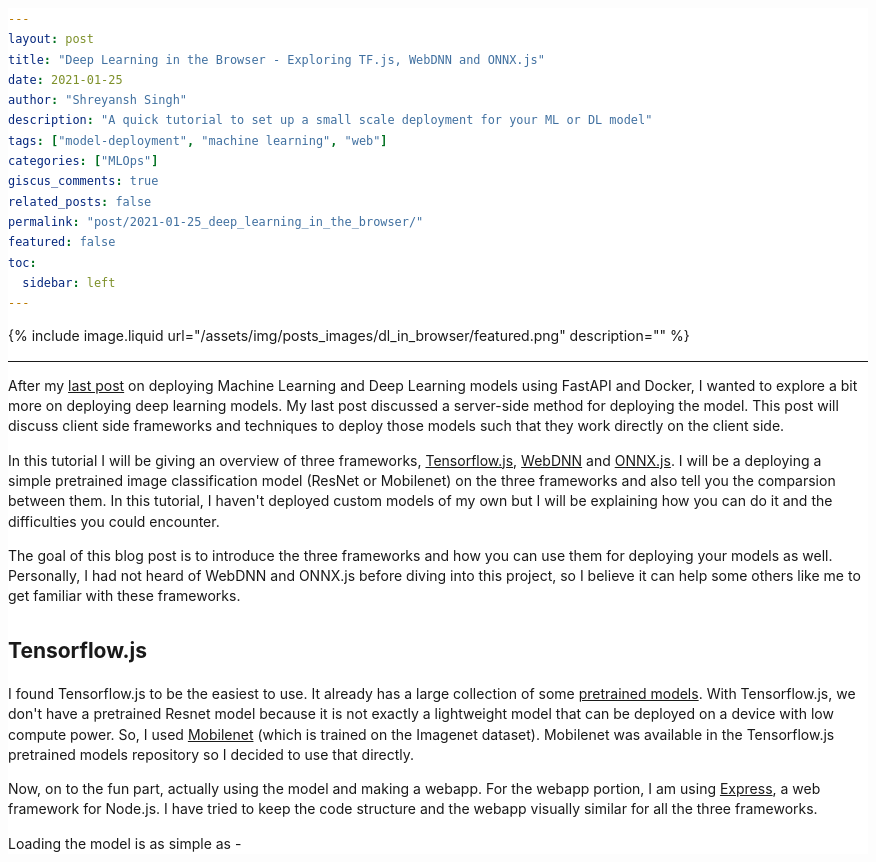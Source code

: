 ```yaml
---
layout: post
title: "Deep Learning in the Browser - Exploring TF.js, WebDNN and ONNX.js"
date: 2021-01-25
author: "Shreyansh Singh"
description: "A quick tutorial to set up a small scale deployment for your ML or DL model"
tags: ["model-deployment", "machine learning", "web"]
categories: ["MLOps"]
giscus_comments: true
related_posts: false
permalink: "post/2021-01-25_deep_learning_in_the_browser/"
featured: false
toc:
  sidebar: left
---
```


{% include image.liquid url="/assets/img/posts_images/dl_in_browser/featured.png" description="" %}

----

After my [last post](/post/2020-11-30_fast_api_docker_ml_deploy) on deploying Machine Learning and Deep Learning models using FastAPI and Docker, I wanted to explore a bit more on deploying deep learning models. My last post discussed a server-side method for deploying the model. This post will discuss client side frameworks and techniques to deploy those models such that they work directly on the client side.

In this tutorial I will be giving an overview of three frameworks, [Tensorflow.js](https://www.tensorflow.org/js), [WebDNN](https://mil-tokyo.github.io/webdnn/) and [ONNX.js](https://microsoft.github.io/onnxjs-demo/#/). I will be a deploying a simple pretrained image classification model (ResNet or Mobilenet) on the three frameworks and also tell you the comparsion between them. In this tutorial, I haven't deployed custom models of my own but I will be explaining how you can do it and the difficulties you could encounter.

The goal of this blog post is to introduce the three frameworks and how you can use them for deploying your models as well. Personally, I had not heard of WebDNN and ONNX.js before diving into this project, so I believe it can help some others like me to get familiar with these frameworks.


## Tensorflow.js

I found Tensorflow.js to be the easiest to use. It already has a large collection of some [pretrained models](https://github.com/tensorflow/tfjs-models). With Tensorflow.js, we don't have a pretrained Resnet model because it is not exactly a lightweight model that can be deployed on a device with low compute power. So, I used [Mobilenet](https://arxiv.org/abs/1704.04861) (which is trained on the Imagenet dataset). Mobilenet was available in the Tensorflow.js pretrained models repository so I decided to use that directly.

Now, on to the fun part, actually using the model and making a webapp. For the webapp portion, I am using [Express](https://expressjs.com/), a web framework for Node.js. I have tried to keep the code structure and the webapp visually similar for all the three frameworks.

Loading the model is as simple as -
